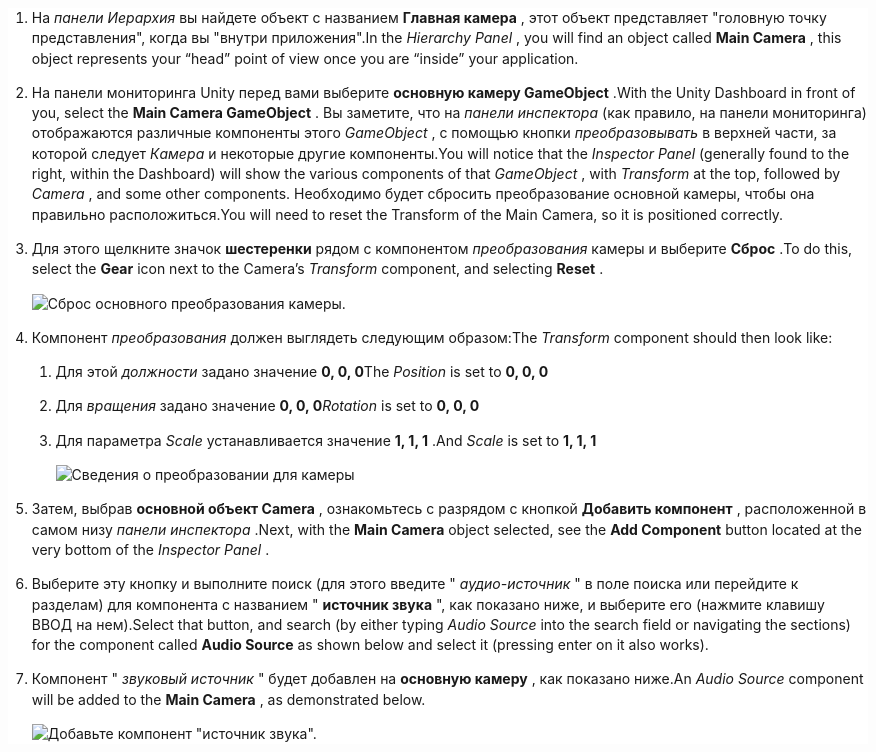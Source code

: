 1.  <span data-ttu-id="b9d65-253">На *панели Иерархия* вы найдете объект с названием **Главная камера** , этот объект представляет "головную точку представления", когда вы "внутри приложения".</span><span class="sxs-lookup"><span data-stu-id="b9d65-253">In the *Hierarchy Panel* , you will find an object called **Main Camera** , this object represents your “head” point of view once you are “inside” your application.</span></span>
2.  <span data-ttu-id="b9d65-254">На панели мониторинга Unity перед вами выберите **основную камеру GameObject** .</span><span class="sxs-lookup"><span data-stu-id="b9d65-254">With the Unity Dashboard in front of you, select the **Main Camera GameObject** .</span></span> <span data-ttu-id="b9d65-255">Вы заметите, что на *панели инспектора* (как правило, на панели мониторинга) отображаются различные компоненты этого *GameObject* , с помощью кнопки *преобразовывать* в верхней части, за которой следует *Камера* и некоторые другие компоненты.</span><span class="sxs-lookup"><span data-stu-id="b9d65-255">You will notice that the *Inspector Panel* (generally found to the right, within the Dashboard) will show the various components of that *GameObject* , with *Transform* at the top, followed by *Camera* , and some other components.</span></span> <span data-ttu-id="b9d65-256">Необходимо будет сбросить преобразование основной камеры, чтобы она правильно расположиться.</span><span class="sxs-lookup"><span data-stu-id="b9d65-256">You will need to reset the Transform of the Main Camera, so it is positioned correctly.</span></span>
3.  <span data-ttu-id="b9d65-257">Для этого щелкните значок **шестеренки** рядом с компонентом *преобразования* камеры и выберите **Сброс** .</span><span class="sxs-lookup"><span data-stu-id="b9d65-257">To do this, select the **Gear** icon next to the Camera’s *Transform* component, and selecting **Reset** .</span></span> 

    ![Сброс основного преобразования камеры.](images/AzureLabs-Lab1-19.png)
 
4.  <span data-ttu-id="b9d65-259">Компонент *преобразования* должен выглядеть следующим образом:</span><span class="sxs-lookup"><span data-stu-id="b9d65-259">The *Transform* component should then look like:</span></span>

    1. <span data-ttu-id="b9d65-260">Для этой *должности* задано значение **0, 0, 0**</span><span class="sxs-lookup"><span data-stu-id="b9d65-260">The *Position* is set to **0, 0, 0**</span></span>
    2. <span data-ttu-id="b9d65-261">Для *вращения* задано значение **0, 0, 0**</span><span class="sxs-lookup"><span data-stu-id="b9d65-261">*Rotation* is set to **0, 0, 0**</span></span>
    3. <span data-ttu-id="b9d65-262">Для параметра *Scale* устанавливается значение **1, 1, 1** .</span><span class="sxs-lookup"><span data-stu-id="b9d65-262">And *Scale* is set to **1, 1, 1**</span></span>

        ![Сведения о преобразовании для камеры](images/AzureLabs-Lab1-20.png)

5.  <span data-ttu-id="b9d65-264">Затем, выбрав **основной объект Camera** , ознакомьтесь с разрядом с кнопкой **Добавить компонент** , расположенной в самом низу *панели инспектора* .</span><span class="sxs-lookup"><span data-stu-id="b9d65-264">Next, with the **Main Camera** object selected, see the **Add Component** button located at the very bottom of the *Inspector Panel* .</span></span> 
6.  <span data-ttu-id="b9d65-265">Выберите эту кнопку и выполните поиск (для этого введите " *аудио-источник* " в поле поиска или перейдите к разделам) для компонента с названием " **источник звука** ", как показано ниже, и выберите его (нажмите клавишу ВВОД на нем).</span><span class="sxs-lookup"><span data-stu-id="b9d65-265">Select that button, and search (by either typing *Audio Source* into the search field or navigating the sections) for the component called **Audio Source** as shown below and select it (pressing enter on it also works).</span></span>
7.  <span data-ttu-id="b9d65-266">Компонент " *звуковый источник* " будет добавлен на **основную камеру** , как показано ниже.</span><span class="sxs-lookup"><span data-stu-id="b9d65-266">An *Audio Source* component will be added to the **Main Camera** , as demonstrated below.</span></span>

    ![Добавьте компонент "источник звука".](images/AzureLabs-Lab1-21.png)
